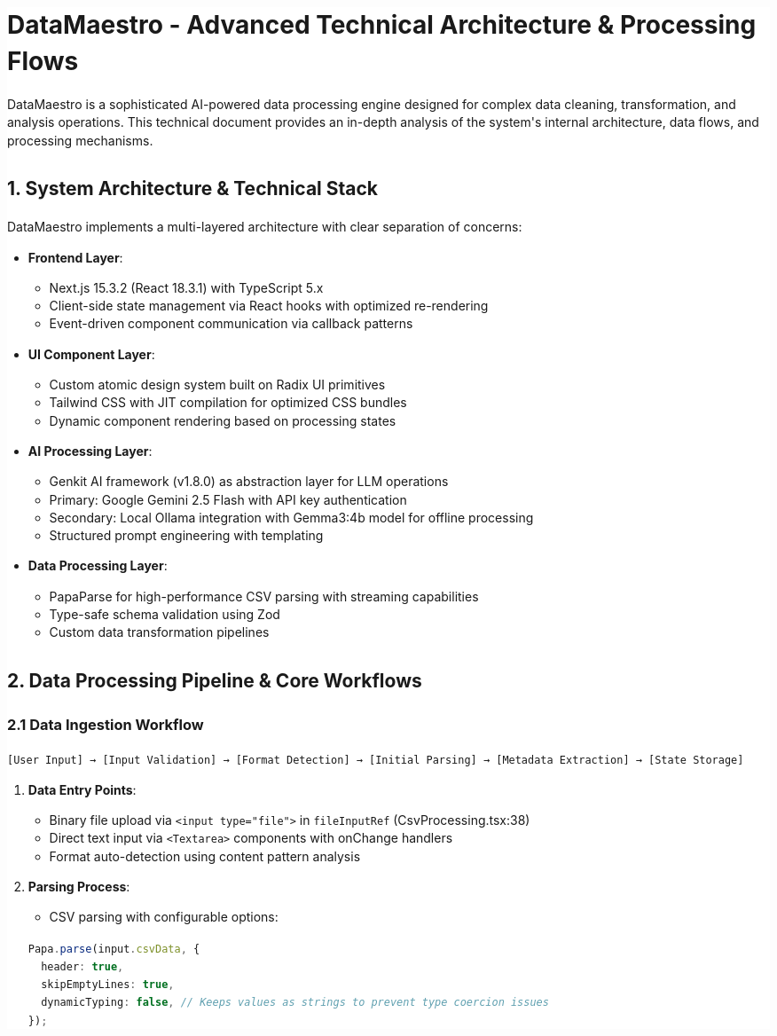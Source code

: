 # DataMaestro - Advanced Technical Architecture & Processing Flows

DataMaestro is a sophisticated AI-powered data processing engine designed for complex data cleaning, transformation, and analysis operations. This technical document provides an in-depth analysis of the system's internal architecture, data flows, and processing mechanisms.

## 1. System Architecture & Technical Stack

DataMaestro implements a multi-layered architecture with clear separation of concerns:

- **Frontend Layer**:

  - Next.js 15.3.2 (React 18.3.1) with TypeScript 5.x
  - Client-side state management via React hooks with optimized re-rendering
  - Event-driven component communication via callback patterns

- **UI Component Layer**:

  - Custom atomic design system built on Radix UI primitives
  - Tailwind CSS with JIT compilation for optimized CSS bundles
  - Dynamic component rendering based on processing states

- **AI Processing Layer**:

  - Genkit AI framework (v1.8.0) as abstraction layer for LLM operations
  - Primary: Google Gemini 2.5 Flash with API key authentication
  - Secondary: Local Ollama integration with Gemma3:4b model for offline processing
  - Structured prompt engineering with templating

- **Data Processing Layer**:
  - PapaParse for high-performance CSV parsing with streaming capabilities
  - Type-safe schema validation using Zod
  - Custom data transformation pipelines

## 2. Data Processing Pipeline & Core Workflows

### 2.1 Data Ingestion Workflow

```
[User Input] → [Input Validation] → [Format Detection] → [Initial Parsing] → [Metadata Extraction] → [State Storage]
```

1. **Data Entry Points**:

   - Binary file upload via `<input type="file">` in `fileInputRef` (CsvProcessing.tsx:38)
   - Direct text input via `<Textarea>` components with onChange handlers
   - Format auto-detection using content pattern analysis

2. **Parsing Process**:

   - CSV parsing with configurable options:

   ```typescript
   Papa.parse(input.csvData, {
     header: true,
     skipEmptyLines: true,
     dynamicTyping: false, // Keeps values as strings to prevent type coercion issues
   });
   ```
